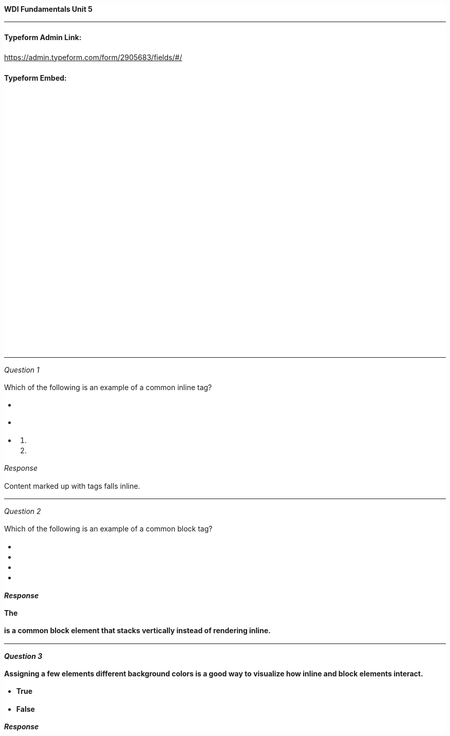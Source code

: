 **WDI Fundamentals Unit 5**

---

#### Typeform Admin Link: 

https://admin.typeform.com/form/2905683/fields/#/


#### Typeform Embed: 


<div class="typeform-widget" data-url="https://ga-immersives.typeform.com/to/CeA5oF" data-text="Unit 5: Layout Basics" style="width:100%;height:500px;"></div>
<script>(function(){var qs,js,q,s,d=document,gi=d.getElementById,ce=d.createElement,gt=d.getElementsByTagName,id='typef_orm',b='https://s3-eu-west-1.amazonaws.com/share.typeform.com/';if(!gi.call(d,id)){js=ce.call(d,'script');js.id=id;js.src=b+'widget.js';q=gt.call(d,'script')[0];q.parentNode.insertBefore(js,q)}})()</script>

---

*Question 1*

Which of the following is an example of a common inline tag?

- <p>
* <a>
- <ol>
- <li>

_Response_

Content marked up with <a> tags falls inline.

---

*Question 2*

Which of the following is an example of a common block tag?

- <strong>
- <img>
- <span>
- <div>

_Response_

The <div> is a common block element that stacks vertically instead of rendering inline.

---

*Question 3*

Assigning a few elements different background colors is a good way to visualize how inline and block elements interact.

* True
- False

_Response_

